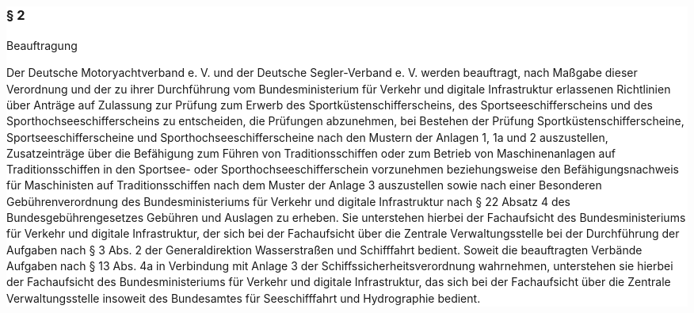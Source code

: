 </div>

</div>

</div>

</div>

<span id="BJNR020610992BJNE000314123.html"></span>

### § 2  
Beauftragung

<div>

<div class="jnhtml">

<div>

<div class="jurAbsatz">

Der Deutsche Motoryachtverband e. V. und der Deutsche Segler-Verband e.
V. werden beauftragt, nach Maßgabe dieser Verordnung und der zu ihrer
Durchführung vom Bundesministerium für Verkehr und digitale
Infrastruktur erlassenen Richtlinien über Anträge auf Zulassung zur
Prüfung zum Erwerb des Sportküstenschifferscheins, des
Sportseeschifferscheins und des Sporthochseeschifferscheins zu
entscheiden, die Prüfungen abzunehmen, bei Bestehen der Prüfung
Sportküstenschifferscheine, Sportseeschifferscheine und
Sporthochseeschifferscheine nach den Mustern der Anlagen 1, 1a und 2
auszustellen, Zusatzeinträge über die Befähigung zum Führen von
Traditionsschiffen oder zum Betrieb von Maschinenanlagen auf
Traditionsschiffen in den Sportsee- oder Sporthochseeschifferschein
vorzunehmen beziehungsweise den Befähigungsnachweis für Maschinisten auf
Traditionsschiffen nach dem Muster der Anlage 3 auszustellen sowie nach
einer Besonderen Gebührenverordnung des Bundesministeriums für Verkehr
und digitale Infrastruktur nach § 22 Absatz 4 des Bundesgebührengesetzes
Gebühren und Auslagen zu erheben. Sie unterstehen hierbei der
Fachaufsicht des Bundesministeriums für Verkehr und digitale
Infrastruktur, der sich bei der Fachaufsicht über die Zentrale
Verwaltungsstelle bei der Durchführung der Aufgaben nach § 3 Abs. 2 der
Generaldirektion Wasserstraßen und Schifffahrt bedient. Soweit die
beauftragten Verbände Aufgaben nach § 13 Abs. 4a in Verbindung mit
Anlage 3 der Schiffssicherheitsverordnung wahrnehmen, unterstehen sie
hierbei der Fachaufsicht des Bundesministeriums für Verkehr und digitale
Infrastruktur, das sich bei der Fachaufsicht über die Zentrale
Verwaltungsstelle insoweit des Bundesamtes für Seeschifffahrt und
Hydrographie bedient.

</div>

</div>

</div>

</div>

